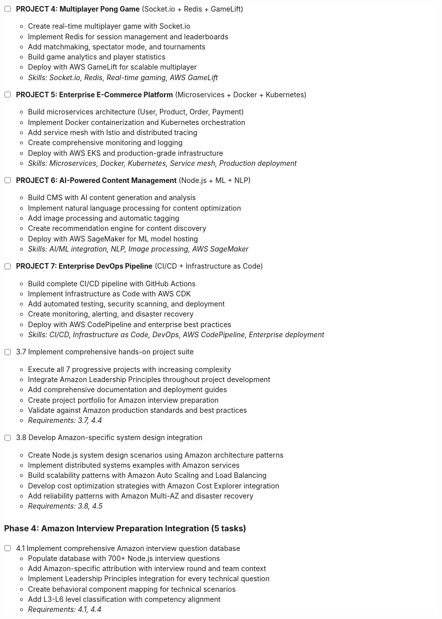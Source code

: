 - [ ] **PROJECT 4: Multiplayer Pong Game** (Socket.io + Redis + GameLift)
  - Create real-time multiplayer game with Socket.io
  - Implement Redis for session management and leaderboards
  - Add matchmaking, spectator mode, and tournaments
  - Build game analytics and player statistics
  - Deploy with AWS GameLift for scalable multiplayer
  - _Skills: Socket.io, Redis, Real-time gaming, AWS GameLift_

- [ ] **PROJECT 5: Enterprise E-Commerce Platform** (Microservices + Docker + Kubernetes)
  - Build microservices architecture (User, Product, Order, Payment)
  - Implement Docker containerization and Kubernetes orchestration
  - Add service mesh with Istio and distributed tracing
  - Create comprehensive monitoring and logging
  - Deploy with AWS EKS and production-grade infrastructure
  - _Skills: Microservices, Docker, Kubernetes, Service mesh, Production deployment_

- [ ] **PROJECT 6: AI-Powered Content Management** (Node.js + ML + NLP)
  - Build CMS with AI content generation and analysis
  - Implement natural language processing for content optimization
  - Add image processing and automatic tagging
  - Create recommendation engine for content discovery
  - Deploy with AWS SageMaker for ML model hosting
  - _Skills: AI/ML integration, NLP, Image processing, AWS SageMaker_

- [ ] **PROJECT 7: Enterprise DevOps Pipeline** (CI/CD + Infrastructure as Code)
  - Build complete CI/CD pipeline with GitHub Actions
  - Implement Infrastructure as Code with AWS CDK
  - Add automated testing, security scanning, and deployment
  - Create monitoring, alerting, and disaster recovery
  - Deploy with AWS CodePipeline and enterprise best practices
  - _Skills: CI/CD, Infrastructure as Code, DevOps, AWS CodePipeline, Enterprise deployment_

- [ ] 3.7 Implement comprehensive hands-on project suite
  - Execute all 7 progressive projects with increasing complexity
  - Integrate Amazon Leadership Principles throughout project development
  - Add comprehensive documentation and deployment guides
  - Create project portfolio for Amazon interview preparation
  - Validate against Amazon production standards and best practices
  - _Requirements: 3.7, 4.4_

- [ ] 3.8 Develop Amazon-specific system design integration
  - Create Node.js system design scenarios using Amazon architecture patterns
  - Implement distributed systems examples with Amazon services
  - Build scalability patterns with Amazon Auto Scaling and Load Balancing
  - Develop cost optimization strategies with Amazon Cost Explorer integration
  - Add reliability patterns with Amazon Multi-AZ and disaster recovery
  - _Requirements: 3.8, 4.5_

### Phase 4: Amazon Interview Preparation Integration (5 tasks)

- [ ] 4.1 Implement comprehensive Amazon interview question database
  - Populate database with 700+ Node.js interview questions
  - Add Amazon-specific attribution with interview round and team context
  - Implement Leadership Principles integration for every technical question
  - Create behavioral component mapping for technical scenarios
  - Add L3-L6 level classification with competency alignment
  - _Requirements: 4.1, 4.4_
